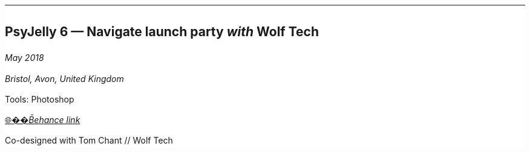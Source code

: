 ***

## PsyJelly 6 — Navigate launch party _with_ Wolf Tech

_May 2018_

_Bristol, Avon, United Kingdom_

Tools: Photoshop

[🌐��_B̄ehance link_](https://www.behance.net/gallery/65489261/Psychedelic-Jelly-6-Navigate)

Co-designed with Tom Chant // Wolf Tech
